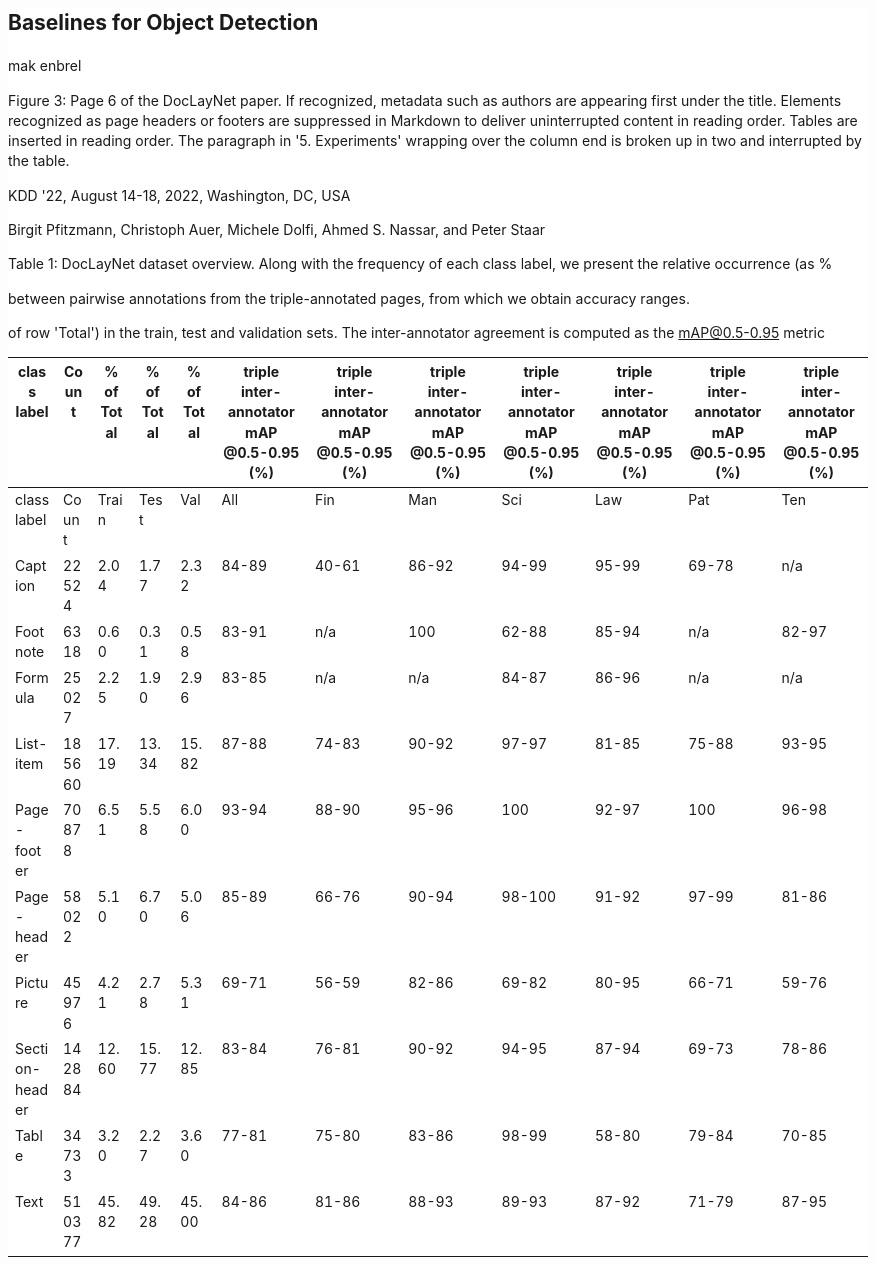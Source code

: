 ## Baselines for Object Detection

mak enbrel

Figure 3: Page 6 of the DocLayNet paper. If recognized, metadata such as authors are appearing first under the title. Elements recognized as page headers or footers are suppressed in Markdown to deliver uninterrupted content in reading order. Tables are inserted in reading order. The paragraph in '5. Experiments' wrapping over the column end is broken up in two and interrupted by the table.

KDD '22, August 14-18, 2022, Washington, DC, USA

Birgit Pfitzmann, Christoph Auer, Michele Dolfi, Ahmed S. Nassar, and Peter Staar

Table 1: DocLayNet dataset overview. Along with the frequency of each class label, we present the relative occurrence (as %

between pairwise annotations from the triple-annotated pages, from which we obtain accuracy ranges.

of row 'Total') in the train, test and validation sets. The inter-annotator agreement is computed as the mAP@0.5-0.95 metric





| class label    | Count   | % of Total   | % of Total   | % of Total   | triple inter-annotator mAP @0.5-0.95 (%)   | triple inter-annotator mAP @0.5-0.95 (%)   | triple inter-annotator mAP @0.5-0.95 (%)   | triple inter-annotator mAP @0.5-0.95 (%)   | triple inter-annotator mAP @0.5-0.95 (%)   | triple inter-annotator mAP @0.5-0.95 (%)   | triple inter-annotator mAP @0.5-0.95 (%)   |
|----------------|---------|--------------|--------------|--------------|--------------------------------------------|--------------------------------------------|--------------------------------------------|--------------------------------------------|--------------------------------------------|--------------------------------------------|--------------------------------------------|
| class label    | Count   | Train        | Test         | Val          | All                                        | Fin                                        | Man                                        | Sci                                        | Law                                        | Pat                                        | Ten                                        |
| Caption        | 22524   | 2.04         | 1.77         | 2.32         | 84-89                                      | 40-61                                      | 86-92                                      | 94-99                                      | 95-99                                      | 69-78                                      | n/a                                        |
| Footnote       | 6318    | 0.60         | 0.31         | 0.58         | 83-91                                      | n/a                                        | 100                                        | 62-88                                      | 85-94                                      | n/a                                        | 82-97                                      |
| Formula        | 25027   | 2.25         | 1.90         | 2.96         | 83-85                                      | n/a                                        | n/a                                        | 84-87                                      | 86-96                                      | n/a                                        | n/a                                        |
| List-item      | 185660  | 17.19        | 13.34        | 15.82        | 87-88                                      | 74-83                                      | 90-92                                      | 97-97                                      | 81-85                                      | 75-88                                      | 93-95                                      |
| Page-footer    | 70878   | 6.51         | 5.58         | 6.00         | 93-94                                      | 88-90                                      | 95-96                                      | 100                                        | 92-97                                      | 100                                        | 96-98                                      |
| Page-header    | 58022   | 5.10         | 6.70         | 5.06         | 85-89                                      | 66-76                                      | 90-94                                      | 98-100                                     | 91-92                                      | 97-99                                      | 81-86                                      |
| Picture        | 45976   | 4.21         | 2.78         | 5.31         | 69-71                                      | 56-59                                      | 82-86                                      | 69-82                                      | 80-95                                      | 66-71                                      | 59-76                                      |
| Section-header | 142884  | 12.60        | 15.77        | 12.85        | 83-84                                      | 76-81                                      | 90-92                                      | 94-95                                      | 87-94                                      | 69-73                                      | 78-86                                      |
| Table          | 34733   | 3.20         | 2.27         | 3.60         | 77-81                                      | 75-80                                      | 83-86                                      | 98-99                                      | 58-80                                      | 79-84                                      | 70-85                                      |
| Text           | 510377  | 45.82        | 49.28        | 45.00        | 84-86                                      | 81-86                                      | 88-93                                      | 89-93                                      | 87-92                                      | 71-79                                      | 87-95                                      |